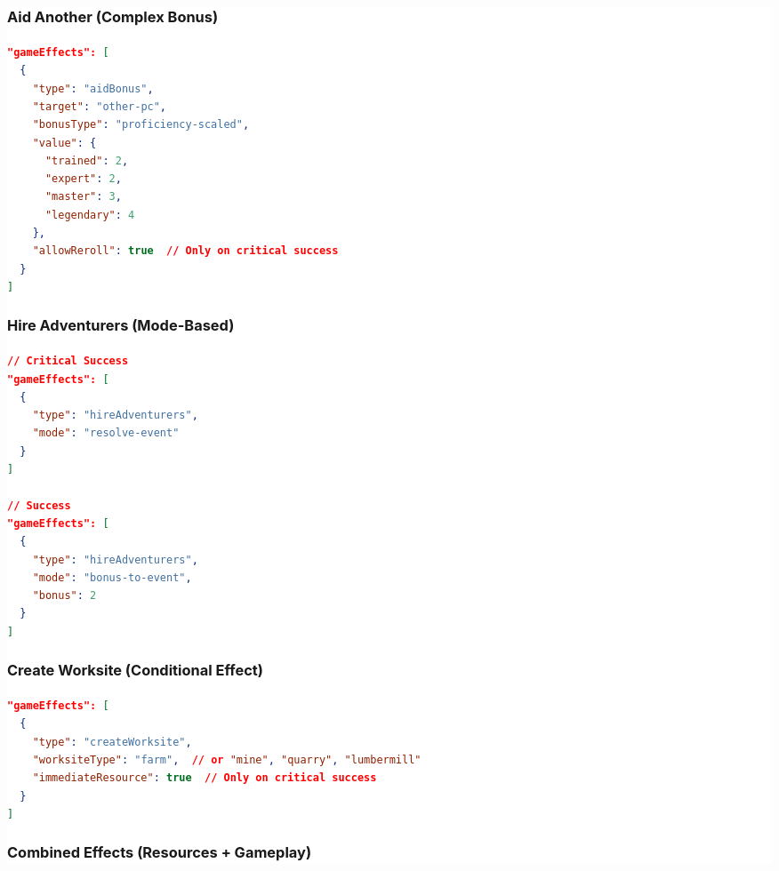 ### Aid Another (Complex Bonus)

```json
"gameEffects": [
  {
    "type": "aidBonus",
    "target": "other-pc",
    "bonusType": "proficiency-scaled",
    "value": {
      "trained": 2,
      "expert": 2,
      "master": 3,
      "legendary": 4
    },
    "allowReroll": true  // Only on critical success
  }
]
```

### Hire Adventurers (Mode-Based)

```json
// Critical Success
"gameEffects": [
  {
    "type": "hireAdventurers",
    "mode": "resolve-event"
  }
]

// Success
"gameEffects": [
  {
    "type": "hireAdventurers",
    "mode": "bonus-to-event",
    "bonus": 2
  }
]
```

### Create Worksite (Conditional Effect)

```json
"gameEffects": [
  {
    "type": "createWorksite",
    "worksiteType": "farm",  // or "mine", "quarry", "lumbermill"
    "immediateResource": true  // Only on critical success
  }
]
```

### Combined Effects (Resources + Gameplay)
